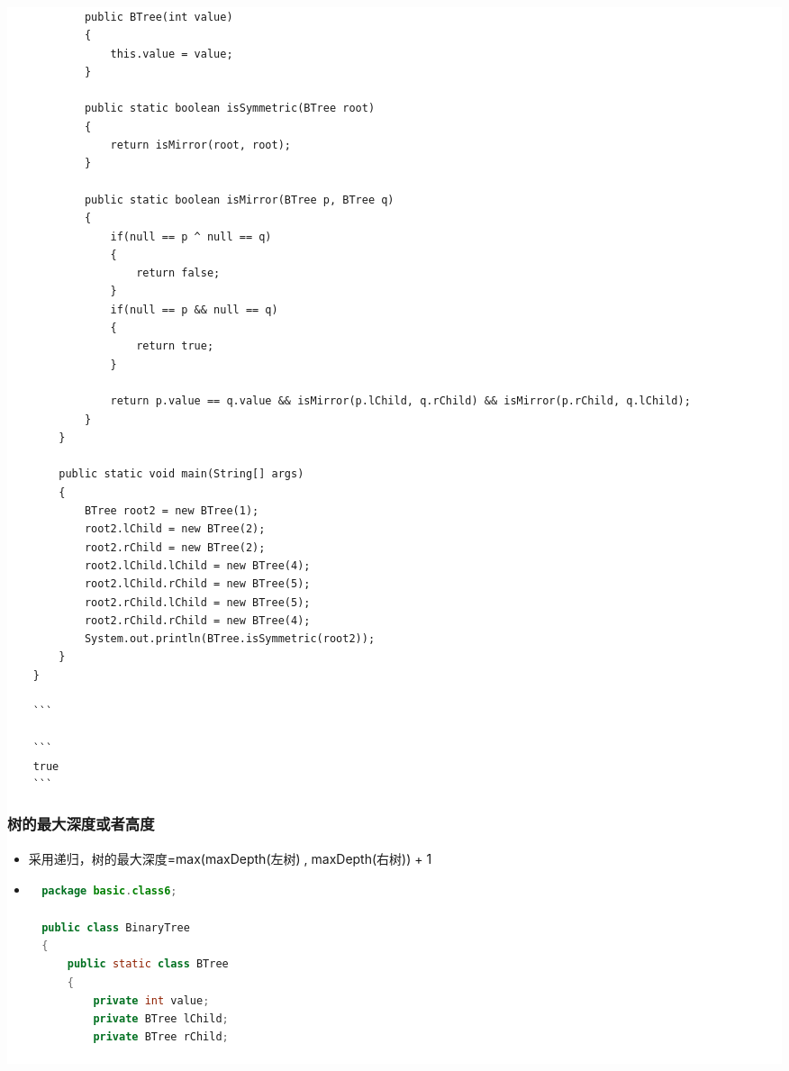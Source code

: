                 public BTree(int value)
                {
                    this.value = value;
                }
        
                public static boolean isSymmetric(BTree root)
                {
                    return isMirror(root, root);
                }
        
                public static boolean isMirror(BTree p, BTree q)
                {
                    if(null == p ^ null == q)
                    {
                        return false;
                    }
                    if(null == p && null == q)
                    {
                        return true;
                    }
        
                    return p.value == q.value && isMirror(p.lChild, q.rChild) && isMirror(p.rChild, q.lChild);
                }
            }
        
            public static void main(String[] args)
            {
                BTree root2 = new BTree(1);
                root2.lChild = new BTree(2);
                root2.rChild = new BTree(2);
                root2.lChild.lChild = new BTree(4);
                root2.lChild.rChild = new BTree(5);
                root2.rChild.lChild = new BTree(5);
                root2.rChild.rChild = new BTree(4);
                System.out.println(BTree.isSymmetric(root2));
            }
        }
        
        ```

        ```
        true
        ```

### 树的最大深度或者高度

- 采用递归，树的最大深度=max(maxDepth(左树) , maxDepth(右树)) + 1

- ```java
    package basic.class6;
    
    public class BinaryTree
    {
        public static class BTree
        {
            private int value;
            private BTree lChild;
            private BTree rChild;
    